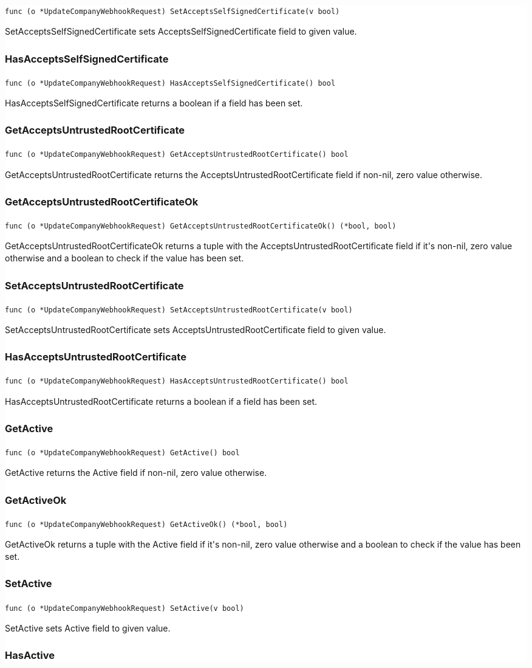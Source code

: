 `func (o *UpdateCompanyWebhookRequest) SetAcceptsSelfSignedCertificate(v bool)`

SetAcceptsSelfSignedCertificate sets AcceptsSelfSignedCertificate field to given value.

### HasAcceptsSelfSignedCertificate

`func (o *UpdateCompanyWebhookRequest) HasAcceptsSelfSignedCertificate() bool`

HasAcceptsSelfSignedCertificate returns a boolean if a field has been set.

### GetAcceptsUntrustedRootCertificate

`func (o *UpdateCompanyWebhookRequest) GetAcceptsUntrustedRootCertificate() bool`

GetAcceptsUntrustedRootCertificate returns the AcceptsUntrustedRootCertificate field if non-nil, zero value otherwise.

### GetAcceptsUntrustedRootCertificateOk

`func (o *UpdateCompanyWebhookRequest) GetAcceptsUntrustedRootCertificateOk() (*bool, bool)`

GetAcceptsUntrustedRootCertificateOk returns a tuple with the AcceptsUntrustedRootCertificate field if it's non-nil, zero value otherwise
and a boolean to check if the value has been set.

### SetAcceptsUntrustedRootCertificate

`func (o *UpdateCompanyWebhookRequest) SetAcceptsUntrustedRootCertificate(v bool)`

SetAcceptsUntrustedRootCertificate sets AcceptsUntrustedRootCertificate field to given value.

### HasAcceptsUntrustedRootCertificate

`func (o *UpdateCompanyWebhookRequest) HasAcceptsUntrustedRootCertificate() bool`

HasAcceptsUntrustedRootCertificate returns a boolean if a field has been set.

### GetActive

`func (o *UpdateCompanyWebhookRequest) GetActive() bool`

GetActive returns the Active field if non-nil, zero value otherwise.

### GetActiveOk

`func (o *UpdateCompanyWebhookRequest) GetActiveOk() (*bool, bool)`

GetActiveOk returns a tuple with the Active field if it's non-nil, zero value otherwise
and a boolean to check if the value has been set.

### SetActive

`func (o *UpdateCompanyWebhookRequest) SetActive(v bool)`

SetActive sets Active field to given value.

### HasActive
